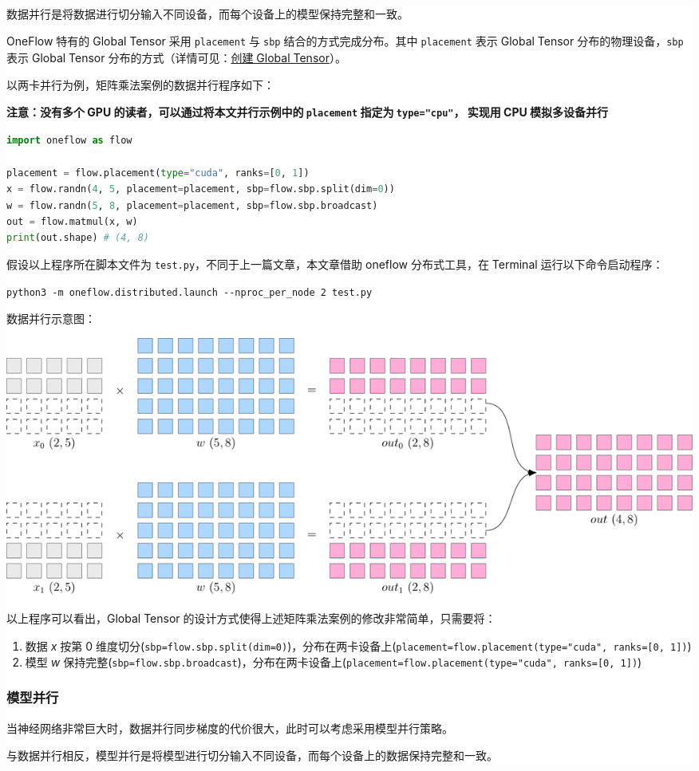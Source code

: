 数据并行是将数据进行切分输入不同设备，而每个设备上的模型保持完整和一致。

OneFlow 特有的 Global Tensor 采用 `placement` 与 `sbp` 结合的方式完成分布。其中 `placement` 表示 Global Tensor 分布的物理设备，`sbp` 表示 Global Tensor 分布的方式（详情可见：[创建 Global Tensor](./global_tensor.md/#global-tensor_2)）。

以两卡并行为例，矩阵乘法案例的数据并行程序如下：

**注意：没有多个 GPU 的读者，可以通过将本文并行示例中的 `placement` 指定为 `type="cpu"`， 实现用 CPU 模拟多设备并行**

```python
import oneflow as flow

placement = flow.placement(type="cuda", ranks=[0, 1])
x = flow.randn(4, 5, placement=placement, sbp=flow.sbp.split(dim=0))
w = flow.randn(5, 8, placement=placement, sbp=flow.sbp.broadcast)
out = flow.matmul(x, w)
print(out.shape) # (4, 8)
```

假设以上程序所在脚本文件为 `test.py`，不同于上一篇文章，本文章借助 oneflow 分布式工具，在 Terminal 运行以下命令启动程序：
```shell
python3 -m oneflow.distributed.launch --nproc_per_node 2 test.py
```

数据并行示意图：

![Data Paralelism](../parallelism/imgs/matmul_data_paralelism.png)

以上程序可以看出，Global Tensor 的设计方式使得上述矩阵乘法案例的修改非常简单，只需要将：

1. 数据 $x$ 按第 0 维度切分(`sbp=flow.sbp.split(dim=0)`)，分布在两卡设备上(`placement=flow.placement(type="cuda", ranks=[0, 1])`)
2. 模型 $w$ 保持完整(`sbp=flow.sbp.broadcast`)，分布在两卡设备上(`placement=flow.placement(type="cuda", ranks=[0, 1])`)

### 模型并行

当神经网络非常巨大时，数据并行同步梯度的代价很大，此时可以考虑采用模型并行策略。

与数据并行相反，模型并行是将模型进行切分输入不同设备，而每个设备上的数据保持完整和一致。
